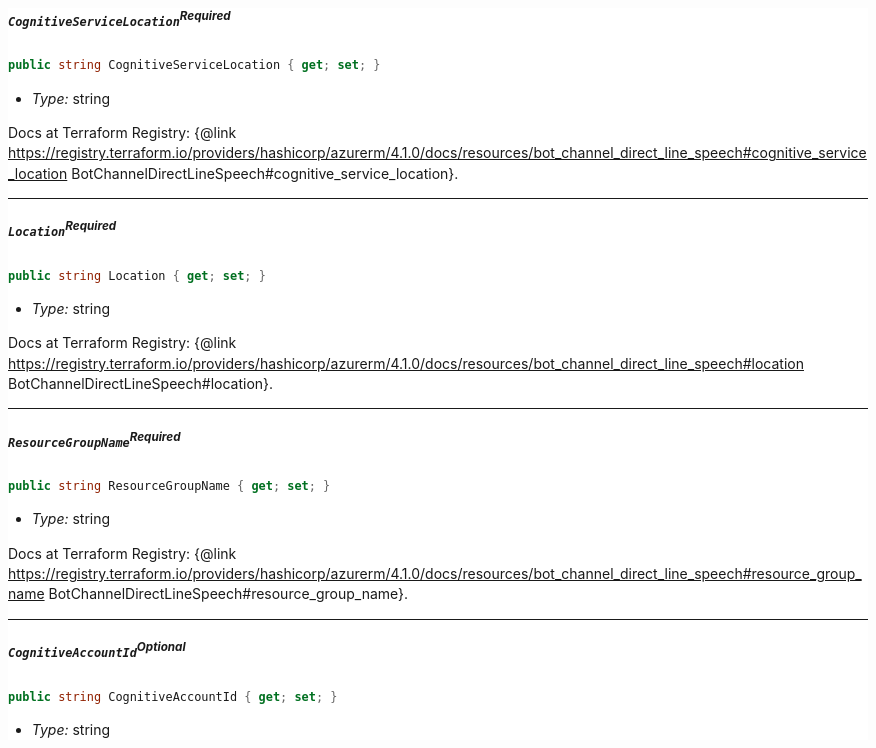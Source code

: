 ##### `CognitiveServiceLocation`<sup>Required</sup> <a name="CognitiveServiceLocation" id="@cdktf/provider-azurerm.botChannelDirectLineSpeech.BotChannelDirectLineSpeechConfig.property.cognitiveServiceLocation"></a>

```csharp
public string CognitiveServiceLocation { get; set; }
```

- *Type:* string

Docs at Terraform Registry: {@link https://registry.terraform.io/providers/hashicorp/azurerm/4.1.0/docs/resources/bot_channel_direct_line_speech#cognitive_service_location BotChannelDirectLineSpeech#cognitive_service_location}.

---

##### `Location`<sup>Required</sup> <a name="Location" id="@cdktf/provider-azurerm.botChannelDirectLineSpeech.BotChannelDirectLineSpeechConfig.property.location"></a>

```csharp
public string Location { get; set; }
```

- *Type:* string

Docs at Terraform Registry: {@link https://registry.terraform.io/providers/hashicorp/azurerm/4.1.0/docs/resources/bot_channel_direct_line_speech#location BotChannelDirectLineSpeech#location}.

---

##### `ResourceGroupName`<sup>Required</sup> <a name="ResourceGroupName" id="@cdktf/provider-azurerm.botChannelDirectLineSpeech.BotChannelDirectLineSpeechConfig.property.resourceGroupName"></a>

```csharp
public string ResourceGroupName { get; set; }
```

- *Type:* string

Docs at Terraform Registry: {@link https://registry.terraform.io/providers/hashicorp/azurerm/4.1.0/docs/resources/bot_channel_direct_line_speech#resource_group_name BotChannelDirectLineSpeech#resource_group_name}.

---

##### `CognitiveAccountId`<sup>Optional</sup> <a name="CognitiveAccountId" id="@cdktf/provider-azurerm.botChannelDirectLineSpeech.BotChannelDirectLineSpeechConfig.property.cognitiveAccountId"></a>

```csharp
public string CognitiveAccountId { get; set; }
```

- *Type:* string
